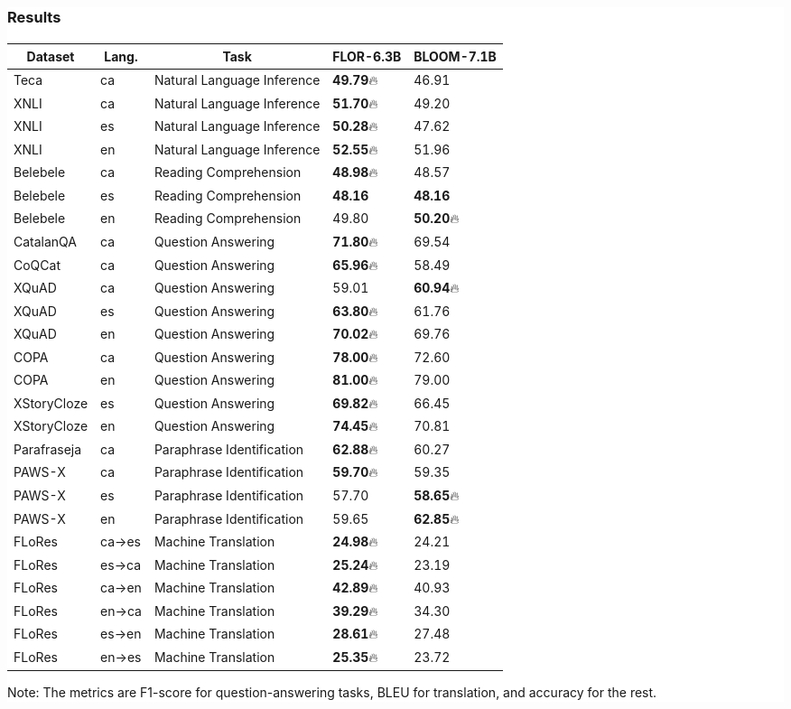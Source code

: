 ### Results

| Dataset     |  Lang. |          Task             |  FLOR-6.3B  |  BLOOM-7.1B |
|-------------|--------|----------------------------|-------------|-------------|
| Teca        |   ca   | Natural Language Inference | **49.79**🔥 | 46.91       |
| XNLI        |   ca   | Natural Language Inference | **51.70**🔥 | 49.20       |
| XNLI        |   es   | Natural Language Inference | **50.28**🔥 | 47.62       |
| XNLI        |   en   | Natural Language Inference | **52.55**🔥 | 51.96       |
| Belebele    |   ca   | Reading Comprehension      | **48.98**🔥 | 48.57       |
| Belebele    |   es   | Reading Comprehension      | **48.16**   | **48.16**   |
| Belebele    |   en   | Reading Comprehension      | 49.80       | **50.20**🔥 |
| CatalanQA   |   ca   | Question Answering         | **71.80**🔥 | 69.54       |
| CoQCat      |   ca   | Question Answering         | **65.96**🔥 | 58.49       |
| XQuAD       |   ca   | Question Answering         | 59.01       | **60.94**🔥 |
| XQuAD       |   es   | Question Answering         | **63.80**🔥 | 61.76       |
| XQuAD       |   en   | Question Answering         | **70.02**🔥 | 69.76       |
| COPA        |   ca   | Question Answering         | **78.00**🔥 | 72.60       |
| COPA        |   en   | Question Answering         | **81.00**🔥 | 79.00       |
| XStoryCloze |   es   | Question Answering         | **69.82**🔥 | 66.45       |
| XStoryCloze |   en   | Question Answering         | **74.45**🔥 | 70.81       |
| Parafraseja |   ca   | Paraphrase Identification  | **62.88**🔥 | 60.27       |
| PAWS-X      |   ca   | Paraphrase Identification  | **59.70**🔥 | 59.35       |
| PAWS-X      |   es   | Paraphrase Identification  | 57.70       | **58.65**🔥 |
| PAWS-X      |   en   | Paraphrase Identification  | 59.65       | **62.85**🔥 |
| FLoRes      | ca->es | Machine Translation        | **24.98**🔥 | 24.21       |
| FLoRes      | es->ca | Machine Translation        | **25.24**🔥 | 23.19       |
| FLoRes      | ca->en | Machine Translation        | **42.89**🔥 | 40.93       |
| FLoRes      | en->ca | Machine Translation        | **39.29**🔥 | 34.30       |
| FLoRes      | es->en | Machine Translation        | **28.61**🔥 | 27.48       |
| FLoRes      | en->es | Machine Translation        | **25.35**🔥 | 23.72       |

Note: The metrics are F1-score for question-answering tasks, BLEU for translation, and accuracy for the rest.
